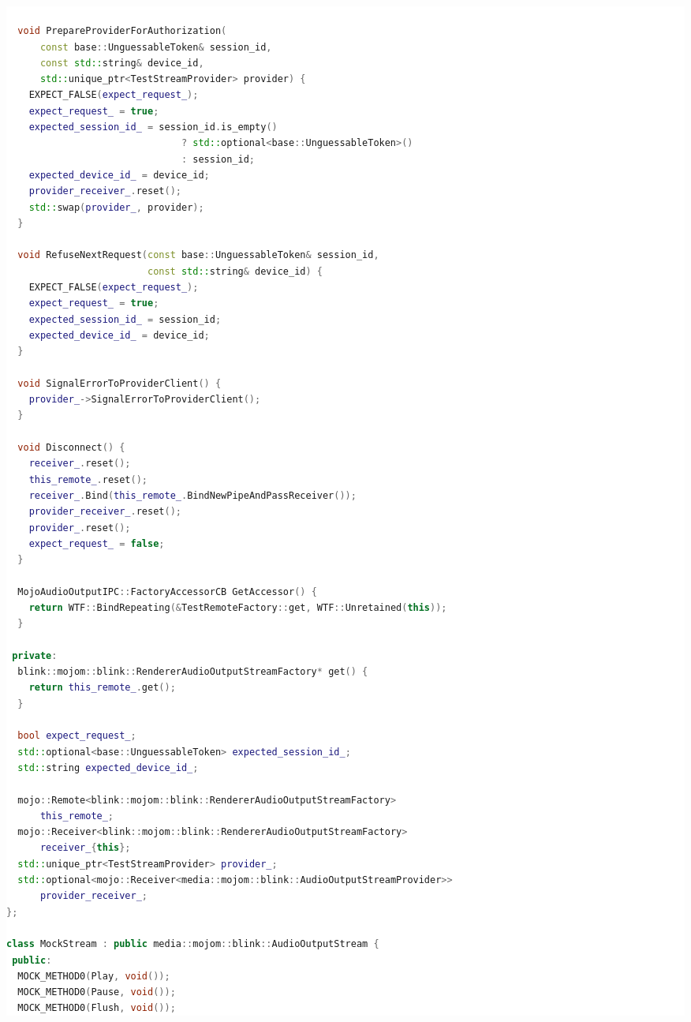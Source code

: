 ```cpp

  void PrepareProviderForAuthorization(
      const base::UnguessableToken& session_id,
      const std::string& device_id,
      std::unique_ptr<TestStreamProvider> provider) {
    EXPECT_FALSE(expect_request_);
    expect_request_ = true;
    expected_session_id_ = session_id.is_empty()
                               ? std::optional<base::UnguessableToken>()
                               : session_id;
    expected_device_id_ = device_id;
    provider_receiver_.reset();
    std::swap(provider_, provider);
  }

  void RefuseNextRequest(const base::UnguessableToken& session_id,
                         const std::string& device_id) {
    EXPECT_FALSE(expect_request_);
    expect_request_ = true;
    expected_session_id_ = session_id;
    expected_device_id_ = device_id;
  }

  void SignalErrorToProviderClient() {
    provider_->SignalErrorToProviderClient();
  }

  void Disconnect() {
    receiver_.reset();
    this_remote_.reset();
    receiver_.Bind(this_remote_.BindNewPipeAndPassReceiver());
    provider_receiver_.reset();
    provider_.reset();
    expect_request_ = false;
  }

  MojoAudioOutputIPC::FactoryAccessorCB GetAccessor() {
    return WTF::BindRepeating(&TestRemoteFactory::get, WTF::Unretained(this));
  }

 private:
  blink::mojom::blink::RendererAudioOutputStreamFactory* get() {
    return this_remote_.get();
  }

  bool expect_request_;
  std::optional<base::UnguessableToken> expected_session_id_;
  std::string expected_device_id_;

  mojo::Remote<blink::mojom::blink::RendererAudioOutputStreamFactory>
      this_remote_;
  mojo::Receiver<blink::mojom::blink::RendererAudioOutputStreamFactory>
      receiver_{this};
  std::unique_ptr<TestStreamProvider> provider_;
  std::optional<mojo::Receiver<media::mojom::blink::AudioOutputStreamProvider>>
      provider_receiver_;
};

class MockStream : public media::mojom::blink::AudioOutputStream {
 public:
  MOCK_METHOD0(Play, void());
  MOCK_METHOD0(Pause, void());
  MOCK_METHOD0(Flush, void());
```